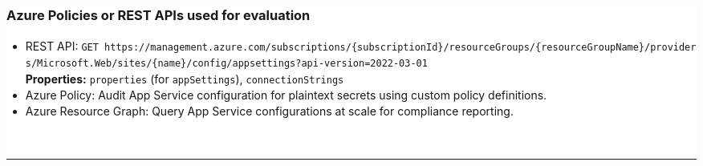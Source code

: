 ### Azure Policies or REST APIs used for evaluation

- REST API: `GET https://management.azure.com/subscriptions/{subscriptionId}/resourceGroups/{resourceGroupName}/providers/Microsoft.Web/sites/{name}/config/appsettings?api-version=2022-03-01`
  <br />
  **Properties:** `properties` (for `appSettings`), `connectionStrings`
- Azure Policy: Audit App Service configuration for plaintext secrets using custom policy definitions.
- Azure Resource Graph: Query App Service configurations at scale for compliance reporting.

<br/>

___

